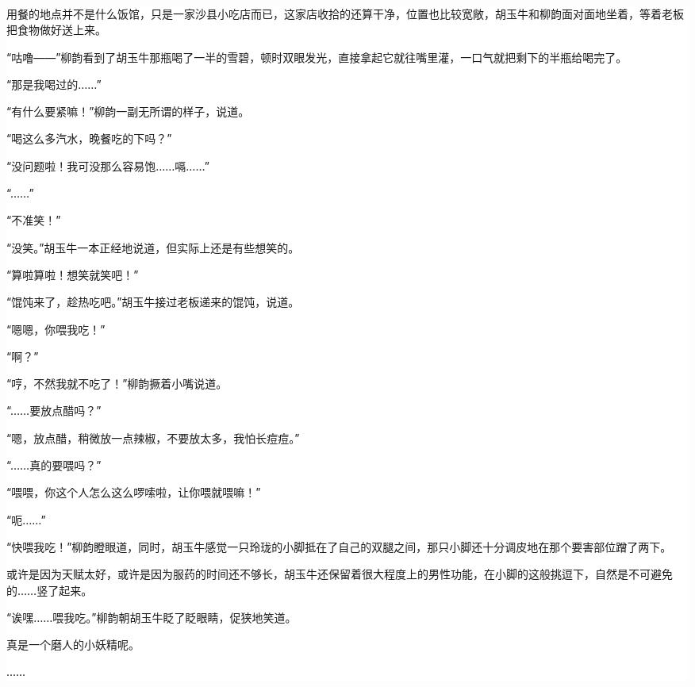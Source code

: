 用餐的地点并不是什么饭馆，只是一家沙县小吃店而已，这家店收拾的还算干净，位置也比较宽敞，胡玉牛和柳韵面对面地坐着，等着老板把食物做好送上来。

“咕噜——”柳韵看到了胡玉牛那瓶喝了一半的雪碧，顿时双眼发光，直接拿起它就往嘴里灌，一口气就把剩下的半瓶给喝完了。

“那是我喝过的……”

“有什么要紧嘛！”柳韵一副无所谓的样子，说道。

“喝这么多汽水，晚餐吃的下吗？”

“没问题啦！我可没那么容易饱……嗝……”

“……”

“不准笑！”

“没笑。”胡玉牛一本正经地说道，但实际上还是有些想笑的。

“算啦算啦！想笑就笑吧！”

“馄饨来了，趁热吃吧。”胡玉牛接过老板递来的馄饨，说道。

“嗯嗯，你喂我吃！”

“啊？”

“哼，不然我就不吃了！”柳韵撅着小嘴说道。

“……要放点醋吗？”

“嗯，放点醋，稍微放一点辣椒，不要放太多，我怕长痘痘。”

“……真的要喂吗？”

“喂喂，你这个人怎么这么啰嗦啦，让你喂就喂嘛！”

“呃……”

“快喂我吃！”柳韵瞪眼道，同时，胡玉牛感觉一只玲珑的小脚抵在了自己的双腿之间，那只小脚还十分调皮地在那个要害部位蹭了两下。

或许是因为天赋太好，或许是因为服药的时间还不够长，胡玉牛还保留着很大程度上的男性功能，在小脚的这般挑逗下，自然是不可避免的……竖了起来。

“诶嘿……喂我吃。”柳韵朝胡玉牛眨了眨眼睛，促狭地笑道。

真是一个磨人的小妖精呢。

……
